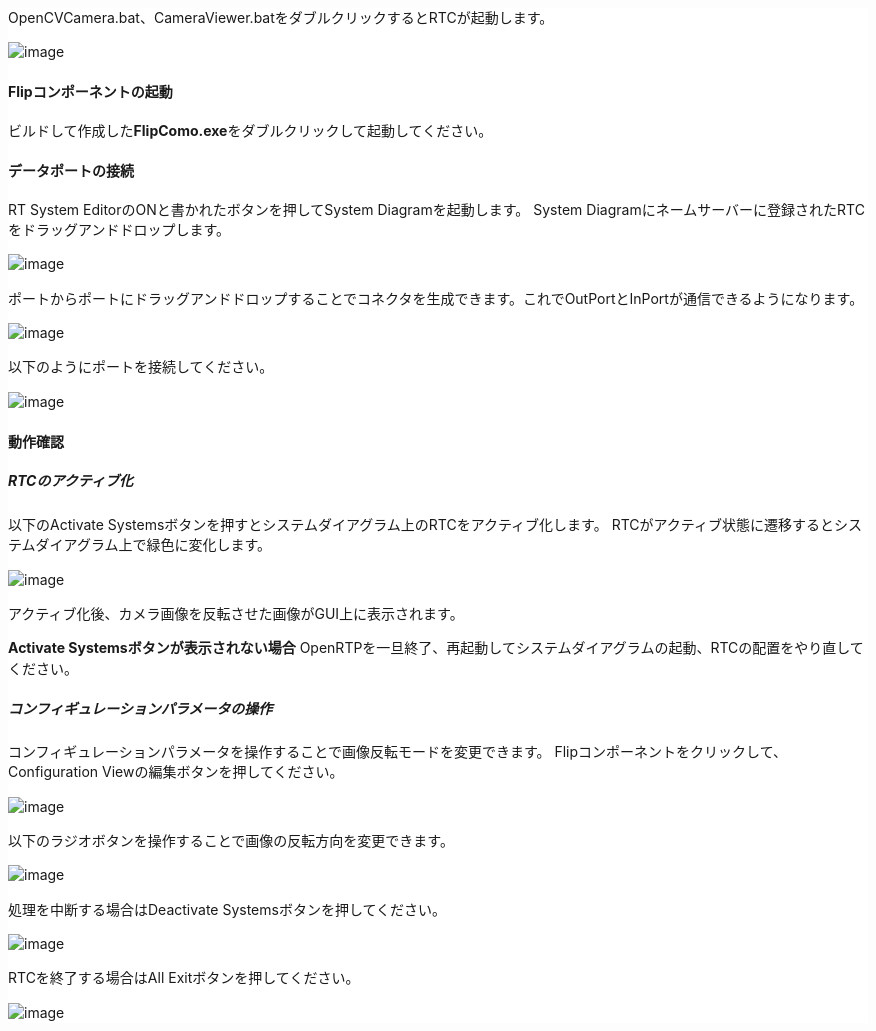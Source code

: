 
OpenCVCamera.bat、CameraViewer.batをダブルクリックするとRTCが起動します。

![image](https://user-images.githubusercontent.com/6216077/57683848-85380800-766f-11e9-913d-fa728eaa61ad.png)

#### Flipコンポーネントの起動
ビルドして作成した**FlipComo.exe**をダブルクリックして起動してください。

#### データポートの接続
RT System EditorのONと書かれたボタンを押してSystem Diagramを起動します。
System Diagramにネームサーバーに登録されたRTCをドラッグアンドドロップします。

![image](https://user-images.githubusercontent.com/6216077/57684359-9897a300-7670-11e9-8307-70888cd7c97c.png)


ポートからポートにドラッグアンドドロップすることでコネクタを生成できます。これでOutPortとInPortが通信できるようになります。


![image](https://user-images.githubusercontent.com/6216077/57684580-08a62900-7671-11e9-9931-4167e4d46ea8.png)

以下のようにポートを接続してください。

![image](https://user-images.githubusercontent.com/6216077/57684629-22477080-7671-11e9-9535-798950bea3b1.png)

#### 動作確認
##### RTCのアクティブ化
以下のActivate Systemsボタンを押すとシステムダイアグラム上のRTCをアクティブ化します。
RTCがアクティブ状態に遷移するとシステムダイアグラム上で緑色に変化します。

![image](https://user-images.githubusercontent.com/6216077/57684754-620e5800-7671-11e9-8197-8db0fb3d2a0d.png)

アクティブ化後、カメラ画像を反転させた画像がGUI上に表示されます。

**Activate Systemsボタンが表示されない場合**
OpenRTPを一旦終了、再起動してシステムダイアグラムの起動、RTCの配置をやり直してください。


##### コンフィギュレーションパラメータの操作
コンフィギュレーションパラメータを操作することで画像反転モードを変更できます。
Flipコンポーネントをクリックして、Configuration Viewの編集ボタンを押してください。

![image](https://user-images.githubusercontent.com/6216077/57684946-caf5d000-7671-11e9-908e-3ec1113f5d93.png)

以下のラジオボタンを操作することで画像の反転方向を変更できます。

![image](https://user-images.githubusercontent.com/6216077/57685115-2627c280-7672-11e9-8d51-c07085b17280.png)

処理を中断する場合はDeactivate Systemsボタンを押してください。

![image](https://user-images.githubusercontent.com/6216077/57685376-b49c4400-7672-11e9-9783-1c62bb3713a9.png)

RTCを終了する場合はAll Exitボタンを押してください。

![image](https://user-images.githubusercontent.com/6216077/57685439-d72e5d00-7672-11e9-8723-43cfb6d5d2ff.png)
